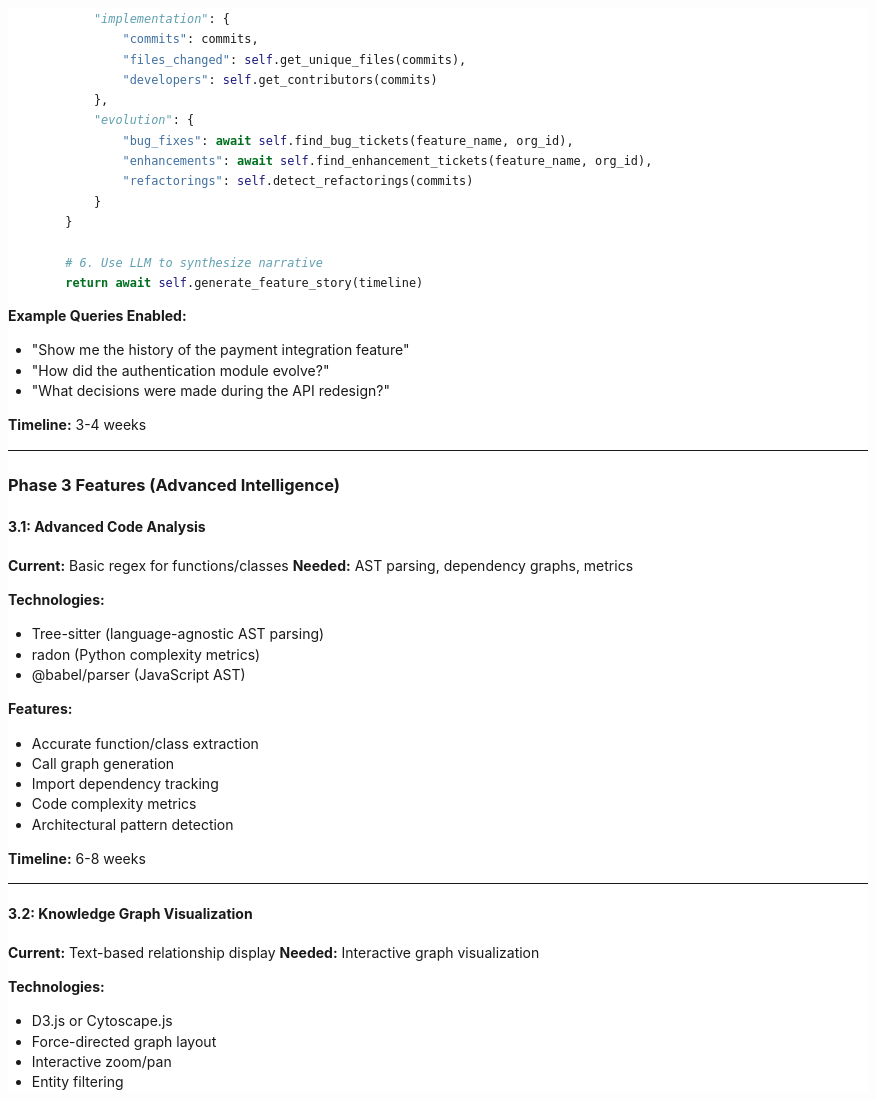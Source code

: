 ```python
            "implementation": {
                "commits": commits,
                "files_changed": self.get_unique_files(commits),
                "developers": self.get_contributors(commits)
            },
            "evolution": {
                "bug_fixes": await self.find_bug_tickets(feature_name, org_id),
                "enhancements": await self.find_enhancement_tickets(feature_name, org_id),
                "refactorings": self.detect_refactorings(commits)
            }
        }

        # 6. Use LLM to synthesize narrative
        return await self.generate_feature_story(timeline)
```

**Example Queries Enabled:**
- "Show me the history of the payment integration feature"
- "How did the authentication module evolve?"
- "What decisions were made during the API redesign?"

**Timeline:** 3-4 weeks

---

### **Phase 3 Features (Advanced Intelligence)**

#### 3.1: Advanced Code Analysis

**Current:** Basic regex for functions/classes
**Needed:** AST parsing, dependency graphs, metrics

**Technologies:**
- Tree-sitter (language-agnostic AST parsing)
- radon (Python complexity metrics)
- @babel/parser (JavaScript AST)

**Features:**
- Accurate function/class extraction
- Call graph generation
- Import dependency tracking
- Code complexity metrics
- Architectural pattern detection

**Timeline:** 6-8 weeks

---

#### 3.2: Knowledge Graph Visualization

**Current:** Text-based relationship display
**Needed:** Interactive graph visualization

**Technologies:**
- D3.js or Cytoscape.js
- Force-directed graph layout
- Interactive zoom/pan
- Entity filtering
